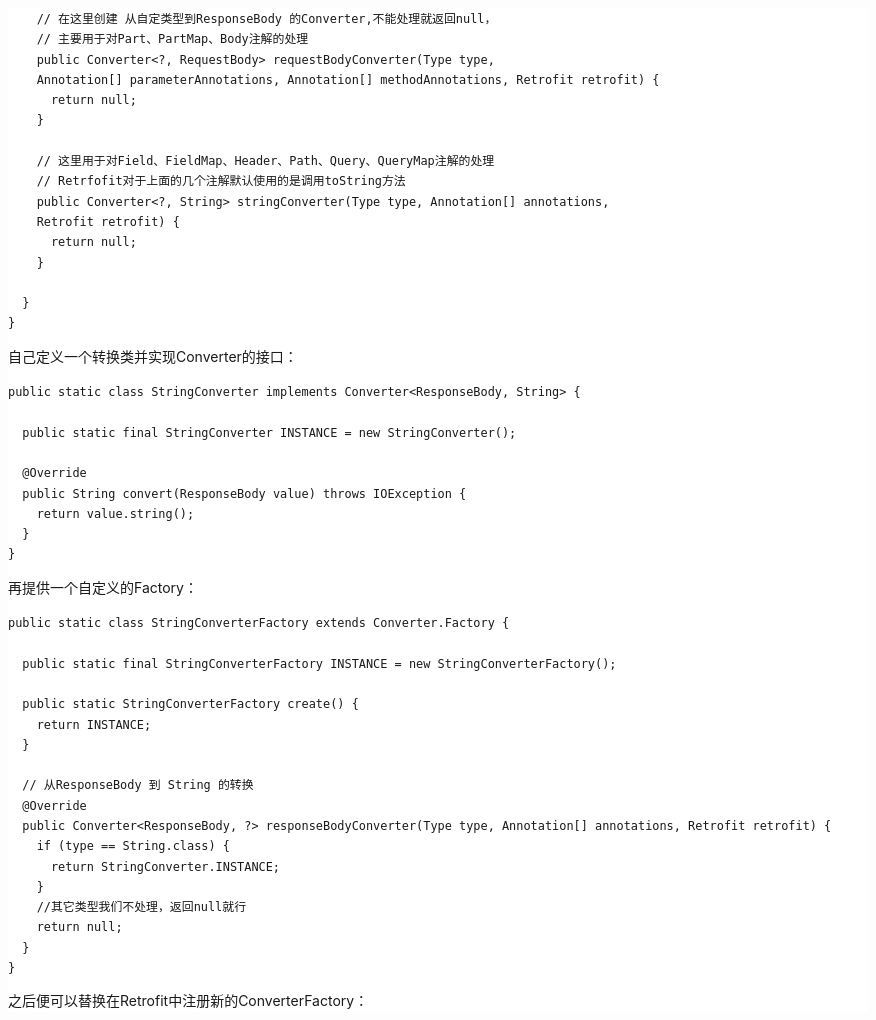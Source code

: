 ```
    // 在这里创建 从自定类型到ResponseBody 的Converter,不能处理就返回null，
    // 主要用于对Part、PartMap、Body注解的处理
    public Converter<?, RequestBody> requestBodyConverter(Type type,
    Annotation[] parameterAnnotations, Annotation[] methodAnnotations, Retrofit retrofit) {
      return null;
    }

    // 这里用于对Field、FieldMap、Header、Path、Query、QueryMap注解的处理
    // Retrfofit对于上面的几个注解默认使用的是调用toString方法
    public Converter<?, String> stringConverter(Type type, Annotation[] annotations,
    Retrofit retrofit) {
      return null;
    }

  }
}
```
自己定义一个转换类并实现Converter的接口：

```
public static class StringConverter implements Converter<ResponseBody, String> {

  public static final StringConverter INSTANCE = new StringConverter();

  @Override
  public String convert(ResponseBody value) throws IOException {
    return value.string();
  }
}
```
再提供一个自定义的Factory：

```
public static class StringConverterFactory extends Converter.Factory {

  public static final StringConverterFactory INSTANCE = new StringConverterFactory();

  public static StringConverterFactory create() {
    return INSTANCE;
  }

  // 从ResponseBody 到 String 的转换
  @Override
  public Converter<ResponseBody, ?> responseBodyConverter(Type type, Annotation[] annotations, Retrofit retrofit) {
    if (type == String.class) {
      return StringConverter.INSTANCE;
    }
    //其它类型我们不处理，返回null就行
    return null;
  }
}
```
之后便可以替换在Retrofit中注册新的ConverterFactory：  
